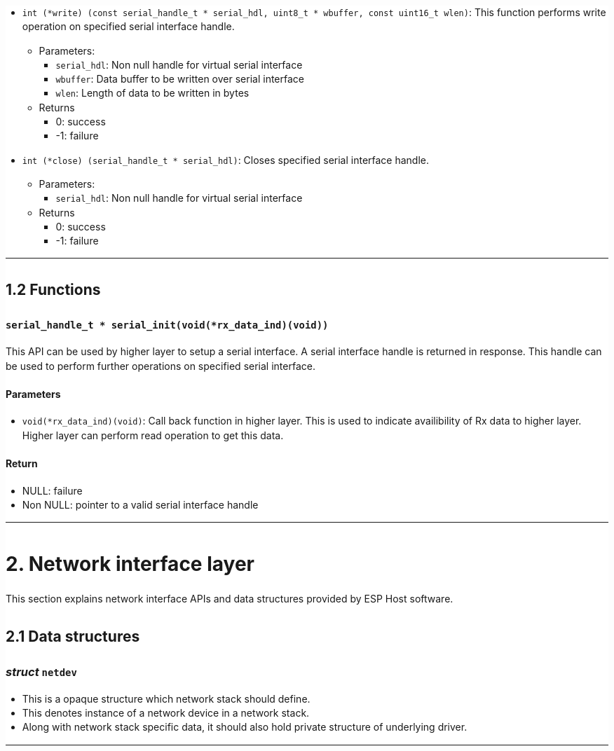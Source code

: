- `int (*write) (const serial_handle_t * serial_hdl, uint8_t * wbuffer, const uint16_t wlen)`:
This function performs write operation on specified serial interface handle.
  - Parameters:
    - `serial_hdl`:
Non null handle for virtual serial interface
    - `wbuffer`:
Data buffer to be written over serial interface
    - `wlen`:
Length of data to be written in bytes
  - Returns
    - 0: success
    - -1: failure

- `int (*close) (serial_handle_t * serial_hdl)`:
Closes specified serial interface handle.
  - Parameters:
    - `serial_hdl`:
Non null handle for virtual serial interface
  - Returns
    - 0: success
    - -1: failure

---


## 1.2 Functions

### `serial_handle_t * serial_init(void(*rx_data_ind)(void))`
This API can be used by higher layer to setup a serial interface. A serial interface handle is returned in response. This handle can be used to perform further operations on specified serial interface.

#### Parameters
- `void(*rx_data_ind)(void)`:
Call back function in higher layer. This is used to indicate availibility of Rx data to higher layer. Higher layer can perform read operation to get this data.

#### Return
- NULL: failure
- Non NULL: pointer to a valid serial interface handle

---

# 2. Network interface layer
This section explains network interface APIs and data structures provided by ESP Host software.

## 2.1 Data structures

### _struct_ `netdev`
- This is a opaque structure which network stack should define.
- This denotes instance of a network device in a network stack.
- Along with network stack specific data, it should also hold private structure of underlying driver.

---